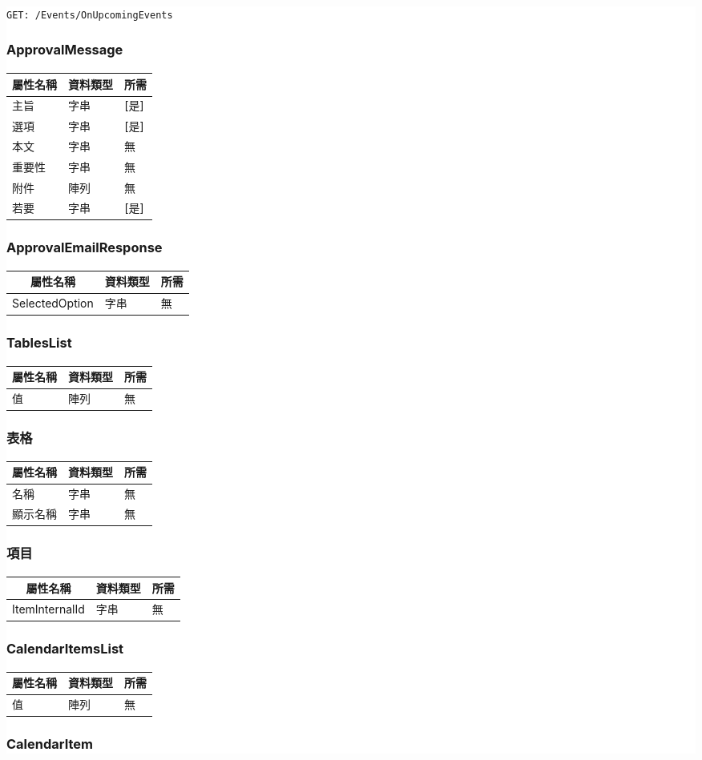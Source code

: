 ```GET: /Events/OnUpcomingEvents``` 


### <a name="approvalmessage"></a>ApprovalMessage


| 屬性名稱 | 資料類型 | 所需 |
|---|---|---|
|主旨|字串|[是] |
|選項|字串|[是] |
|本文|字串|無 |
|重要性|字串|無 |
|附件|陣列|無 |
|若要|字串|[是] |



### <a name="approvalemailresponse"></a>ApprovalEmailResponse


| 屬性名稱 | 資料類型 | 所需 |
|---|---|---|
|SelectedOption|字串|無 |



### <a name="tableslist"></a>TablesList


| 屬性名稱 | 資料類型 | 所需 |
|---|---|---|
|值|陣列|無 |



### <a name="table"></a>表格


| 屬性名稱 | 資料類型 | 所需 |
|---|---|---|
|名稱|字串|無 |
|顯示名稱|字串|無 |



### <a name="item"></a>項目


| 屬性名稱 | 資料類型 | 所需 |
|---|---|---|
|ItemInternalId|字串|無 |



### <a name="calendaritemslist"></a>CalendarItemsList


| 屬性名稱 | 資料類型 | 所需 |
|---|---|---|
|值|陣列|無 |



### <a name="calendaritem"></a>CalendarItem
```
